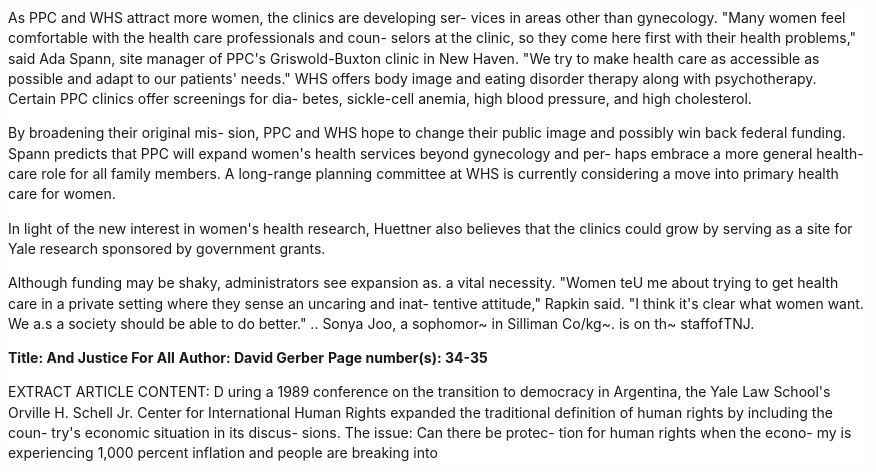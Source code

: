 As PPC and WHS attract more 
women, the clinics are developing ser-
vices in areas other than gynecology. 
"Many women feel comfortable with 
the health care professionals and coun-
selors at the clinic, so they come here 
first with their health problems," said 
Ada Spann, site manager of PPC's 
Griswold-Buxton clinic in New 
Haven. "We try to make health care as 
accessible as possible and adapt to our 
patients' needs." WHS offers body 
image and eating disorder therapy 
along with psychotherapy. Certain 
PPC clinics offer screenings for dia-
betes, sickle-cell anemia, high blood 
pressure, and high cholesterol. 

By broadening their original mis-
sion, PPC and WHS hope to change 
their public image and possibly win 
back federal funding. Spann predicts 
that PPC will expand women's health 
services beyond gynecology and per-
haps embrace a more general health-
care role for all family members. A 
long-range planning committee at 
WHS is currently considering a move 
into primary health care for women. 

In light of the new interest in women's 
health research, Huettner also believes 
that the clinics could grow by serving 
as a site for Yale research sponsored by 
government grants. 

Although funding may be shaky, 
administrators see expansion as. a vital 
necessity. "Women teU me about trying 
to get health care in a private setting 
where they sense an uncaring and inat-
tentive attitude," Rapkin said. "I think 
it's clear what women want. We a.s a 
society should be able to do better." .. 
Sonya Joo, a sophomor~ in Silliman 
Co/kg~. is on th~ staffofTNJ. 



**Title: And Justice For All**
**Author: David Gerber**
**Page number(s): 34-35**

EXTRACT ARTICLE CONTENT:
D
uring a 1989 conference on 
the transition to democracy in 
Argentina, the Yale Law 
School's Orville H. Schell Jr. Center 
for International Human Rights 
expanded the traditional definition of 
human rights by including the coun-
try's economic situation in its discus-
sions. The issue: Can there be protec-
tion for human rights when the econo-
my is experiencing 1,000 percent 
inflation and people are breaking into 